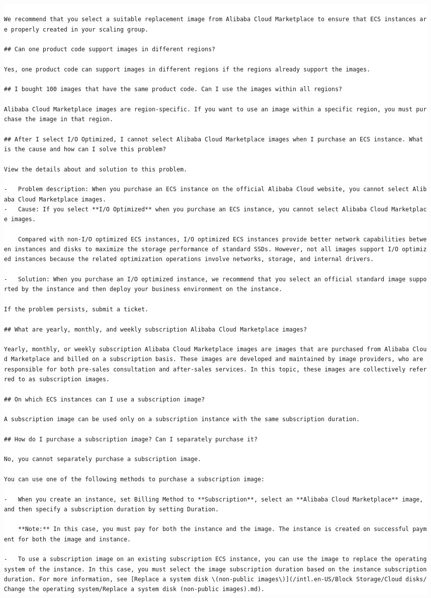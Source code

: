 ```

We recommend that you select a suitable replacement image from Alibaba Cloud Marketplace to ensure that ECS instances are properly created in your scaling group.

## Can one product code support images in different regions?

Yes, one product code can support images in different regions if the regions already support the images.

## I bought 100 images that have the same product code. Can I use the images within all regions?

Alibaba Cloud Marketplace images are region-specific. If you want to use an image within a specific region, you must purchase the image in that region.

## After I select I/O Optimized, I cannot select Alibaba Cloud Marketplace images when I purchase an ECS instance. What is the cause and how can I solve this problem?

View the details about and solution to this problem.

-   Problem description: When you purchase an ECS instance on the official Alibaba Cloud website, you cannot select Alibaba Cloud Marketplace images.
-   Cause: If you select **I/O Optimized** when you purchase an ECS instance, you cannot select Alibaba Cloud Marketplace images.

    Compared with non-I/O optimized ECS instances, I/O optimized ECS instances provide better network capabilities between instances and disks to maximize the storage performance of standard SSDs. However, not all images support I/O optimized instances because the related optimization operations involve networks, storage, and internal drivers.

-   Solution: When you purchase an I/O optimized instance, we recommend that you select an official standard image supported by the instance and then deploy your business environment on the instance.

If the problem persists, submit a ticket.

## What are yearly, monthly, and weekly subscription Alibaba Cloud Marketplace images?

Yearly, monthly, or weekly subscription Alibaba Cloud Marketplace images are images that are purchased from Alibaba Cloud Marketplace and billed on a subscription basis. These images are developed and maintained by image providers, who are responsible for both pre-sales consultation and after-sales services. In this topic, these images are collectively referred to as subscription images.

## On which ECS instances can I use a subscription image?

A subscription image can be used only on a subscription instance with the same subscription duration.

## How do I purchase a subscription image? Can I separately purchase it?

No, you cannot separately purchase a subscription image.

You can use one of the following methods to purchase a subscription image:

-   When you create an instance, set Billing Method to **Subscription**, select an **Alibaba Cloud Marketplace** image, and then specify a subscription duration by setting Duration.

    **Note:** In this case, you must pay for both the instance and the image. The instance is created on successful payment for both the image and instance.

-   To use a subscription image on an existing subscription ECS instance, you can use the image to replace the operating system of the instance. In this case, you must select the image subscription duration based on the instance subscription duration. For more information, see [Replace a system disk \(non-public images\)](/intl.en-US/Block Storage/Cloud disks/Change the operating system/Replace a system disk (non-public images).md).
```